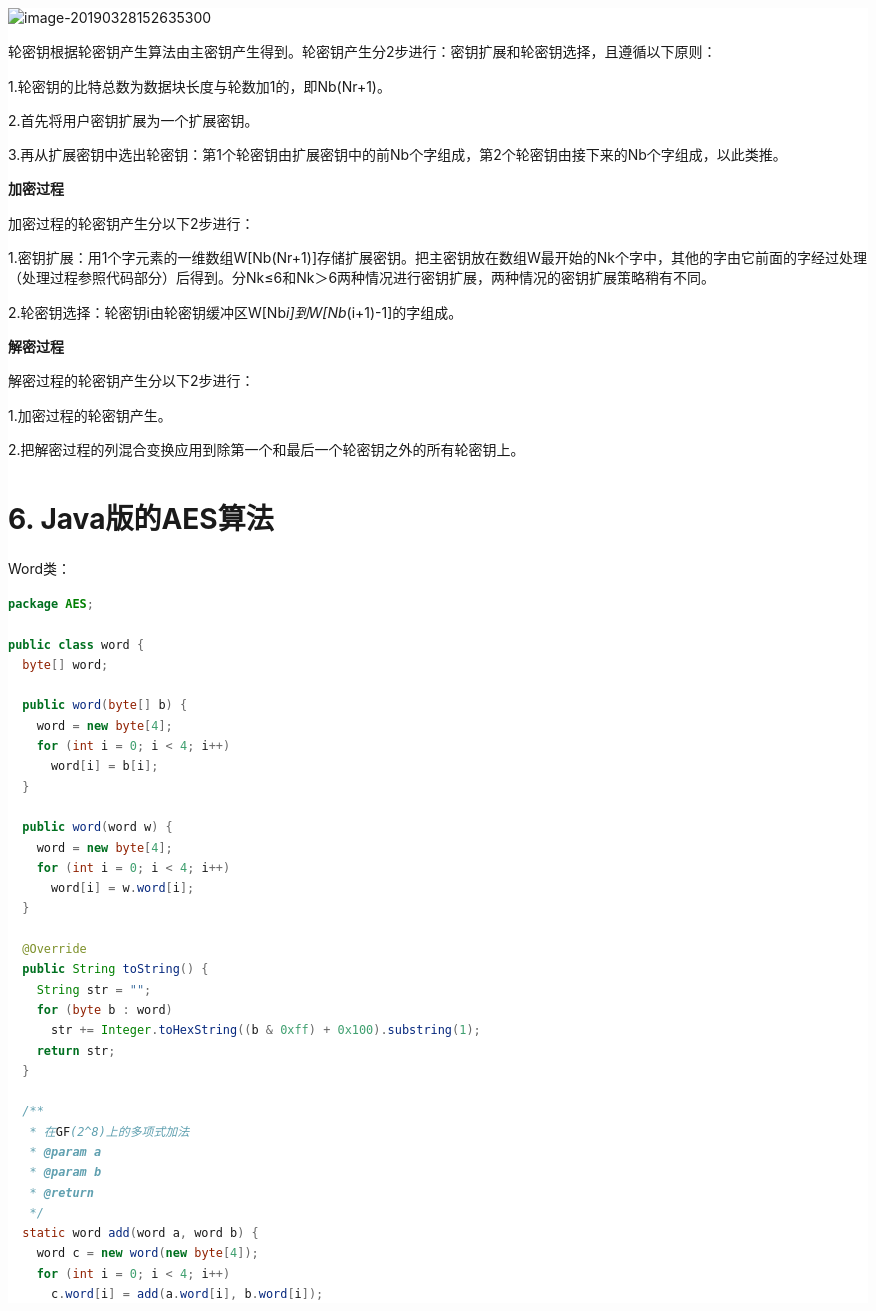 ![image-20190328152635300](https://ws4.sinaimg.cn/large/006tKfTcly1g1ijgtffupj30nm0pg44c.jpg)



轮密钥根据轮密钥产生算法由主密钥产生得到。轮密钥产生分2步进行：密钥扩展和轮密钥选择，且遵循以下原则：

1.轮密钥的比特总数为数据块长度与轮数加1的，即Nb(Nr+1)。

2.首先将用户密钥扩展为一个扩展密钥。

3.再从扩展密钥中选出轮密钥：第1个轮密钥由扩展密钥中的前Nb个字组成，第2个轮密钥由接下来的Nb个字组成，以此类推。

**加密过程**

加密过程的轮密钥产生分以下2步进行：

1.密钥扩展：用1个字元素的一维数组W[Nb(Nr+1)]存储扩展密钥。把主密钥放在数组W最开始的Nk个字中，其他的字由它前面的字经过处理（处理过程参照代码部分）后得到。分Nk≤6和Nk＞6两种情况进行密钥扩展，两种情况的密钥扩展策略稍有不同。

2.轮密钥选择：轮密钥i由轮密钥缓冲区W[Nb*i]到W[Nb*(i+1)-1]的字组成。

**解密过程**

解密过程的轮密钥产生分以下2步进行：

1.加密过程的轮密钥产生。

2.把解密过程的列混合变换应用到除第一个和最后一个轮密钥之外的所有轮密钥上。

# 6. Java版的AES算法

Word类：

```java
package AES;
​
public class word {
  byte[] word;
​
  public word(byte[] b) {
    word = new byte[4];
    for (int i = 0; i < 4; i++) 
      word[i] = b[i];
  }
​
  public word(word w) {
    word = new byte[4];
    for (int i = 0; i < 4; i++)
      word[i] = w.word[i];
  }
​
  @Override
  public String toString() {
    String str = "";
    for (byte b : word) 
      str += Integer.toHexString((b & 0xff) + 0x100).substring(1);
    return str;
  }
​
  /**
   * 在GF(2^8)上的多项式加法
   * @param a
   * @param b
   * @return
   */
  static word add(word a, word b) {
    word c = new word(new byte[4]);
    for (int i = 0; i < 4; i++)
      c.word[i] = add(a.word[i], b.word[i]);
```